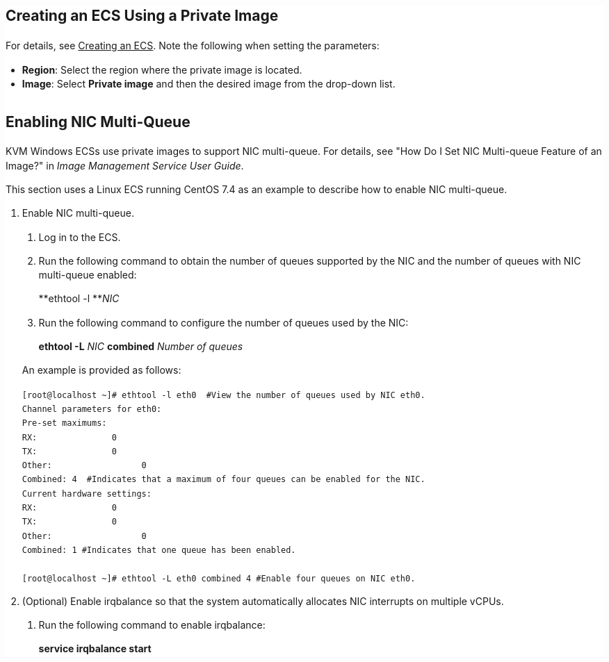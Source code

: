 
## Creating an ECS Using a Private Image<a name="section1841681225617"></a>

For details, see  [Creating an ECS](creating_an_ecs). Note the following when setting the parameters:

-   **Region**: Select the region where the private image is located.
-   **Image**: Select  **Private image**  and then the desired image from the drop-down list.

## Enabling NIC Multi-Queue<a name="section214227201118"></a>

KVM Windows ECSs use private images to support NIC multi-queue. For details, see "How Do I Set NIC Multi-queue Feature of an Image?" in  _Image Management Service User Guide_.

This section uses a Linux ECS running CentOS 7.4 as an example to describe how to enable NIC multi-queue.

1.  Enable NIC multi-queue.

    1.  Log in to the ECS.
    2.  Run the following command to obtain the number of queues supported by the NIC and the number of queues with NIC multi-queue enabled:

        **ethtool -l **_NIC_

    3.  Run the following command to configure the number of queues used by the NIC:

        **ethtool -L** _NIC_ **combined** _Number of queues_

    An example is provided as follows:

    ```
    [root@localhost ~]# ethtool -l eth0  #View the number of queues used by NIC eth0.
    Channel parameters for eth0:
    Pre-set maximums:
    RX:               0
    TX:               0
    Other:                  0
    Combined: 4  #Indicates that a maximum of four queues can be enabled for the NIC.
    Current hardware settings:
    RX:               0
    TX:               0
    Other:                  0
    Combined: 1 #Indicates that one queue has been enabled.
    
    [root@localhost ~]# ethtool -L eth0 combined 4 #Enable four queues on NIC eth0.
    ```

2.  \(Optional\) Enable irqbalance so that the system automatically allocates NIC interrupts on multiple vCPUs.
    1.  Run the following command to enable irqbalance:

        **service irqbalance start**
